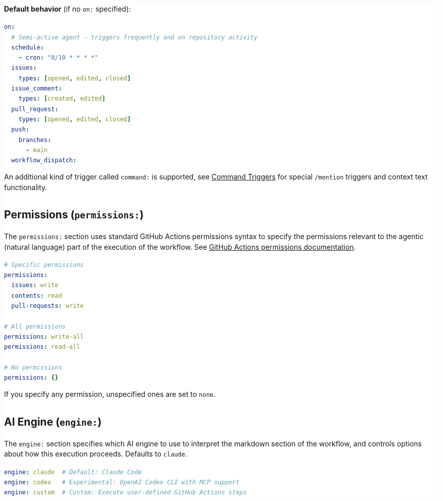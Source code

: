 **Default behavior** (if no `on:` specified):
```yaml
on:
  # Semi-active agent - triggers frequently and on repository activity
  schedule:
    - cron: "0/10 * * * *"
  issues:
    types: [opened, edited, closed]
  issue_comment:
    types: [created, edited]
  pull_request:
    types: [opened, edited, closed]
  push:
    branches:
      - main
  workflow_dispatch:
```

An additional kind of trigger called `command:` is supported, see [Command Triggers](command-triggers.md) for special `/mention` triggers and context text functionality.

## Permissions (`permissions:`)

The `permissions:` section uses standard GitHub Actions permissions syntax to specify the permissions relevant to the agentic (natural language) part of the execution of the workflow. See [GitHub Actions permissions documentation](https://docs.github.com/en/actions/using-workflows/workflow-syntax-for-github-actions#permissions).

```yaml
# Specific permissions
permissions:
  issues: write
  contents: read
  pull-requests: write

# All permissions
permissions: write-all
permissions: read-all

# No permissions
permissions: {}
```

If you specify any permission, unspecified ones are set to `none`.

## AI Engine (`engine:`)

The `engine:` section specifies which AI engine to use to interpret the markdown section of the workflow, and controls options about how this execution proceeds. Defaults to `claude`.

```yaml
engine: claude  # Default: Claude Code
engine: codex   # Experimental: OpenAI Codex CLI with MCP support
engine: custom  # Custom: Execute user-defined GitHub Actions steps
```
